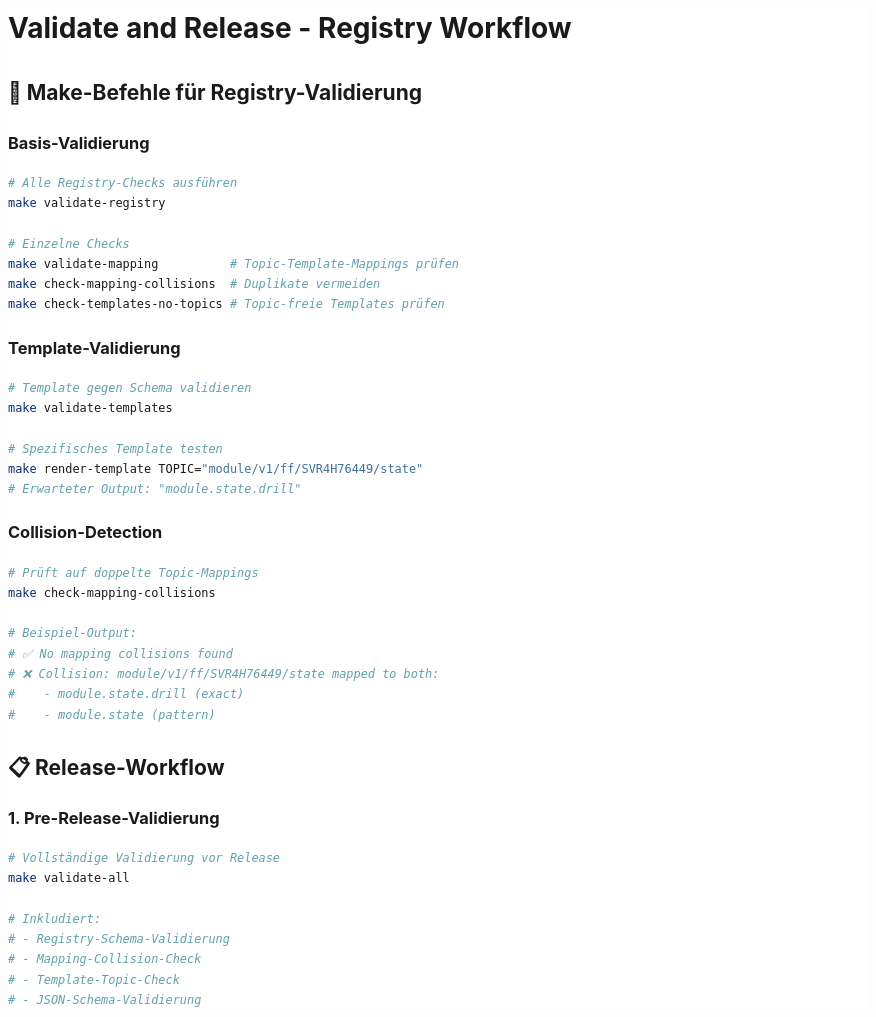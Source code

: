 # Validate and Release - Registry Workflow

## 🚀 Make-Befehle für Registry-Validierung

### Basis-Validierung
```bash
# Alle Registry-Checks ausführen
make validate-registry

# Einzelne Checks
make validate-mapping          # Topic-Template-Mappings prüfen
make check-mapping-collisions  # Duplikate vermeiden
make check-templates-no-topics # Topic-freie Templates prüfen
```

### Template-Validierung
```bash
# Template gegen Schema validieren
make validate-templates

# Spezifisches Template testen
make render-template TOPIC="module/v1/ff/SVR4H76449/state"
# Erwarteter Output: "module.state.drill"
```

### Collision-Detection
```bash
# Prüft auf doppelte Topic-Mappings
make check-mapping-collisions

# Beispiel-Output:
# ✅ No mapping collisions found
# ❌ Collision: module/v1/ff/SVR4H76449/state mapped to both:
#    - module.state.drill (exact)
#    - module.state (pattern)
```

## 📋 Release-Workflow

### 1. Pre-Release-Validierung
```bash
# Vollständige Validierung vor Release
make validate-all

# Inkludiert:
# - Registry-Schema-Validierung
# - Mapping-Collision-Check
# - Template-Topic-Check
# - JSON-Schema-Validierung
```
